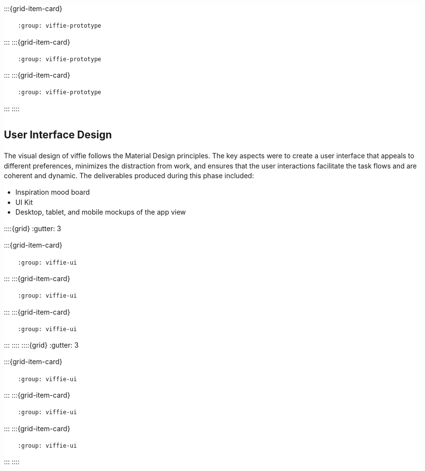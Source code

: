:::{grid-item-card}
```{thumbnail} /_static/viffie/viffie-test-scenario-1.png
    :group: viffie-prototype
```
:::
:::{grid-item-card}
```{thumbnail} /_static/viffie/viffie-abtest-1.png
    :group: viffie-prototype
```
:::
:::{grid-item-card}
```{thumbnail} /_static/viffie/viffie-abtest-2.png
    :group: viffie-prototype
```
:::
::::

## User Interface Design 
The visual design of viffie follows the Material Design principles. The key aspects were to create a user interface that appeals to different preferences, minimizes the distraction from work, and ensures that the user interactions facilitate the task flows and are coherent and dynamic.
The deliverables produced during this phase included:
- Inspiration mood board
- UI Kit
- Desktop, tablet, and mobile mockups of the app view

::::{grid}
:gutter: 3

:::{grid-item-card}
```{thumbnail} /_static/viffie/viffie-ui-1.png
    :group: viffie-ui
```
:::
:::{grid-item-card}
```{thumbnail} /_static/viffie/viffie-ui-2.png
    :group: viffie-ui
```
:::
:::{grid-item-card}
```{thumbnail} /_static/viffie/viffie-ui-3.png
    :group: viffie-ui
```
:::
::::
::::{grid}
:gutter: 3

:::{grid-item-card}
```{thumbnail} /_static/viffie/viffie-ui-4.png
    :group: viffie-ui
```
:::
:::{grid-item-card}
```{thumbnail} /_static/viffie/viffie-ui-5.png
    :group: viffie-ui
```
:::
:::{grid-item-card}
```{thumbnail} /_static/viffie/viffie-ui-6.png
    :group: viffie-ui
```
:::
::::
